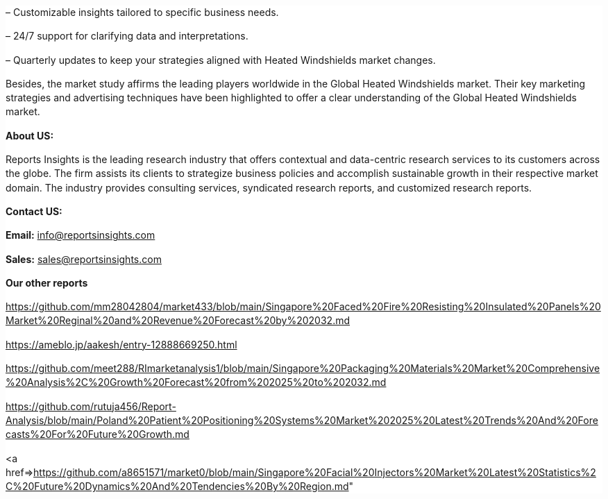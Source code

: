 – Customizable insights tailored to specific business needs.

– 24/7 support for clarifying data and interpretations.

– Quarterly updates to keep your strategies aligned with Heated Windshields market changes.

Besides, the market study affirms the leading players worldwide in the Global Heated Windshields market. Their key marketing strategies and advertising techniques have been highlighted to offer a clear understanding of the Global Heated Windshields market.

<strong><strong>About US</strong>:</strong>

Reports Insights is the leading research industry that offers contextual and data-centric research services to its customers across the globe. The firm assists its clients to strategize business policies and accomplish sustainable growth in their respective market domain. The industry provides consulting services, syndicated research reports, and customized research reports.

<strong>Contact US:</strong>

<p class=><b>Email:</b> <a href=mailto:info@reportsinsights.com>info@reportsinsights.com</a></p>
<p class=><b>Sales:</b> <a href=mailto:sales@reportsinsights.com>sales@reportsinsights.com</a></p>

<strong>Our other reports</strong>

<a href=https://github.com/mm28042804/market433/blob/main/Singapore%20Faced%20Fire%20Resisting%20Insulated%20Panels%20Market%20Reginal%20and%20Revenue%20Forecast%20by%202032.md>https://github.com/mm28042804/market433/blob/main/Singapore%20Faced%20Fire%20Resisting%20Insulated%20Panels%20Market%20Reginal%20and%20Revenue%20Forecast%20by%202032.md</a>

<a href=https://ameblo.jp/aakesh/entry-12888669250.html>https://ameblo.jp/aakesh/entry-12888669250.html</a>

<a href=https://github.com/meet288/RImarketanalysis1/blob/main/Singapore%20Packaging%20Materials%20Market%20Comprehensive%20Analysis%2C%20Growth%20Forecast%20from%202025%20to%202032.md>https://github.com/meet288/RImarketanalysis1/blob/main/Singapore%20Packaging%20Materials%20Market%20Comprehensive%20Analysis%2C%20Growth%20Forecast%20from%202025%20to%202032.md</a>

<a href=https://github.com/rutuja456/Report-Analysis/blob/main/Poland%20Patient%20Positioning%20Systems%20Market%202025%20Latest%20Trends%20And%20Forecasts%20For%20Future%20Growth.md>https://github.com/rutuja456/Report-Analysis/blob/main/Poland%20Patient%20Positioning%20Systems%20Market%202025%20Latest%20Trends%20And%20Forecasts%20For%20Future%20Growth.md</a>

<a href=>https://github.com/a8651571/market0/blob/main/Singapore%20Facial%20Injectors%20Market%20Latest%20Statistics%2C%20Future%20Dynamics%20And%20Tendencies%20By%20Region.md</a>"
